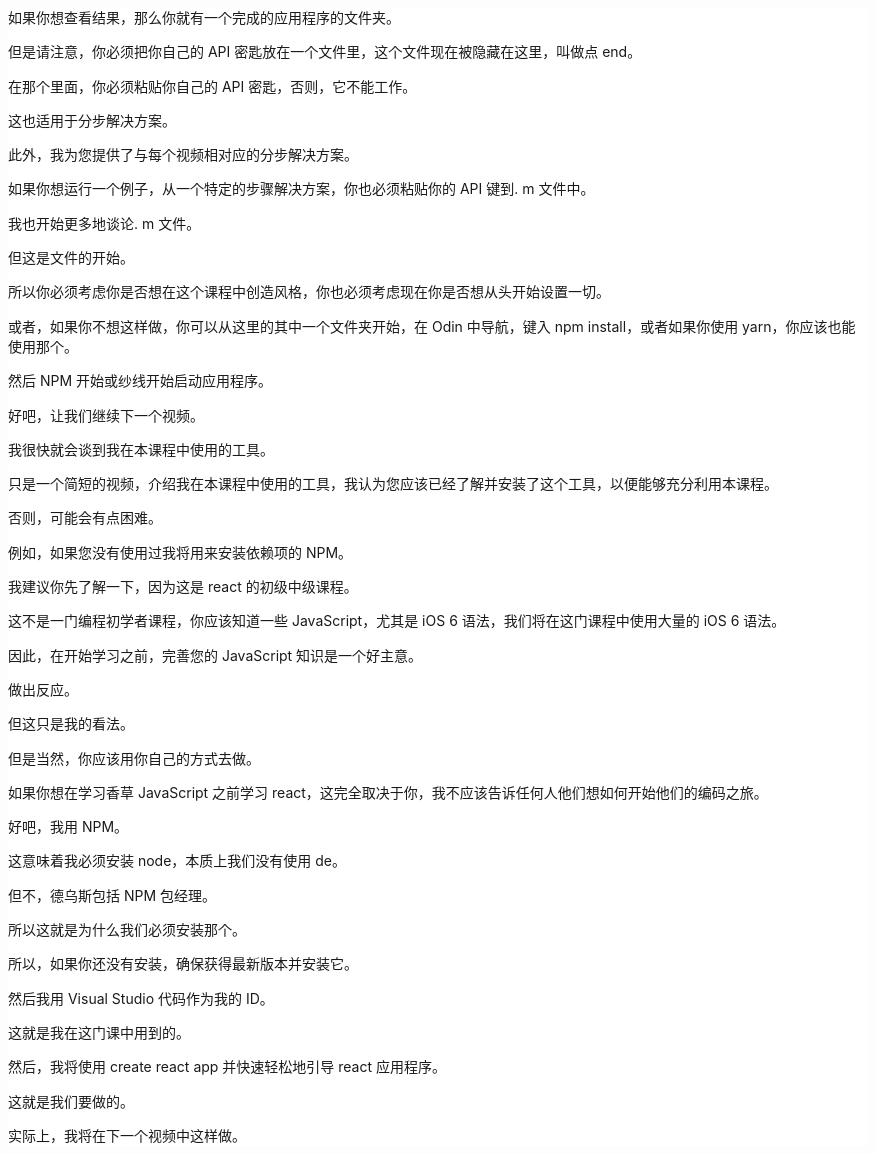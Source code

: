 如果你想查看结果，那么你就有一个完成的应用程序的文件夹。

但是请注意，你必须把你自己的 API 密匙放在一个文件里，这个文件现在被隐藏在这里，叫做点 end。

在那个里面，你必须粘贴你自己的 API 密匙，否则，它不能工作。

这也适用于分步解决方案。

此外，我为您提供了与每个视频相对应的分步解决方案。

如果你想运行一个例子，从一个特定的步骤解决方案，你也必须粘贴你的 API 键到. m 文件中。

我也开始更多地谈论. m 文件。

但这是文件的开始。

所以你必须考虑你是否想在这个课程中创造风格，你也必须考虑现在你是否想从头开始设置一切。

或者，如果你不想这样做，你可以从这里的其中一个文件夹开始，在 Odin 中导航，键入 npm install，或者如果你使用 yarn，你应该也能使用那个。

然后 NPM 开始或纱线开始启动应用程序。

好吧，让我们继续下一个视频。

我很快就会谈到我在本课程中使用的工具。

只是一个简短的视频，介绍我在本课程中使用的工具，我认为您应该已经了解并安装了这个工具，以便能够充分利用本课程。

否则，可能会有点困难。

例如，如果您没有使用过我将用来安装依赖项的 NPM。

我建议你先了解一下，因为这是 react 的初级中级课程。

这不是一门编程初学者课程，你应该知道一些 JavaScript，尤其是 iOS 6 语法，我们将在这门课程中使用大量的 iOS 6 语法。

因此，在开始学习之前，完善您的 JavaScript 知识是一个好主意。

做出反应。

但这只是我的看法。

但是当然，你应该用你自己的方式去做。

如果你想在学习香草 JavaScript 之前学习 react，这完全取决于你，我不应该告诉任何人他们想如何开始他们的编码之旅。

好吧，我用 NPM。

这意味着我必须安装 node，本质上我们没有使用 de。

但不，德乌斯包括 NPM 包经理。

所以这就是为什么我们必须安装那个。

所以，如果你还没有安装，确保获得最新版本并安装它。

然后我用 Visual Studio 代码作为我的 ID。

这就是我在这门课中用到的。

然后，我将使用 create react app 并快速轻松地引导 react 应用程序。

这就是我们要做的。

实际上，我将在下一个视频中这样做。
